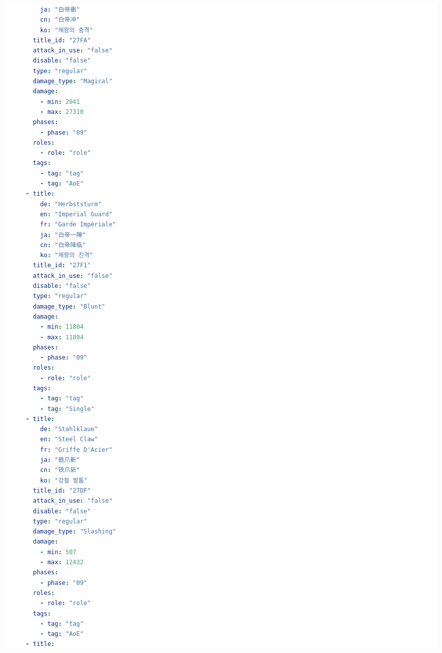 ```yaml
          ja: "白帝衝"
          cn: "白帝冲"
          ko: "제왕의 충격"
        title_id: "27FA"
        attack_in_use: "false"
        disable: "false"
        type: "regular"
        damage_type: "Magical"
        damage:
          - min: 2041
          - max: 27310
        phases:
          - phase: "09"
        roles:
          - role: "role"
        tags:
          - tag: "tag"
          - tag: "AoE"
      - title:
          de: "Herbststurm"
          en: "Imperial Guard"
          fr: "Garde Impériale"
          ja: "白帝一陣"
          cn: "白帝降临"
          ko: "제왕의 진격"
        title_id: "27F1"
        attack_in_use: "false"
        disable: "false"
        type: "regular"
        damage_type: "Blunt"
        damage:
          - min: 11804
          - max: 11804
        phases:
          - phase: "09"
        roles:
          - role: "role"
        tags:
          - tag: "tag"
          - tag: "Single"
      - title:
          de: "Stahlklaue"
          en: "Steel Claw"
          fr: "Griffe D'Acier"
          ja: "鉄爪斬"
          cn: "铁爪斩"
          ko: "강철 발톱"
        title_id: "27DF"
        attack_in_use: "false"
        disable: "false"
        type: "regular"
        damage_type: "Slashing"
        damage:
          - min: 507
          - max: 12432
        phases:
          - phase: "09"
        roles:
          - role: "role"
        tags:
          - tag: "tag"
          - tag: "AoE"
      - title:
```